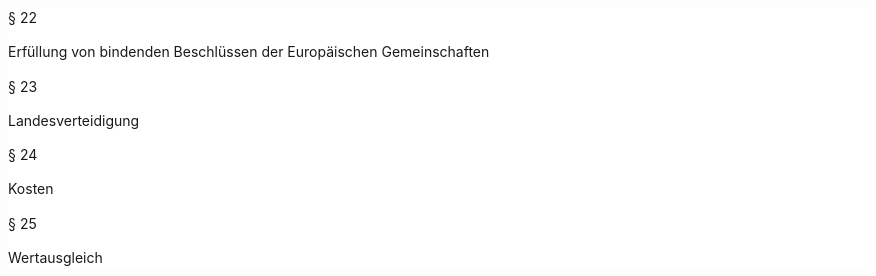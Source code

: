 </tr>

<tr>

<td style align="left" valign="top" charoff="50">

§ 22

</td>

<td style align="left" valign="top" charoff="50">

Erfüllung von bindenden Beschlüssen der Europäischen Gemeinschaften

</td>

</tr>

<tr>

<td style align="left" valign="top" charoff="50">

§ 23

</td>

<td style align="left" valign="top" charoff="50">

Landesverteidigung

</td>

</tr>

<tr>

<td style align="left" valign="top" charoff="50">

§ 24

</td>

<td style align="left" valign="top" charoff="50">

Kosten

</td>

</tr>

<tr>

<td style align="left" valign="top" charoff="50">

§ 25

</td>

<td style align="left" valign="top" charoff="50">

Wertausgleich

</td>

</tr>
